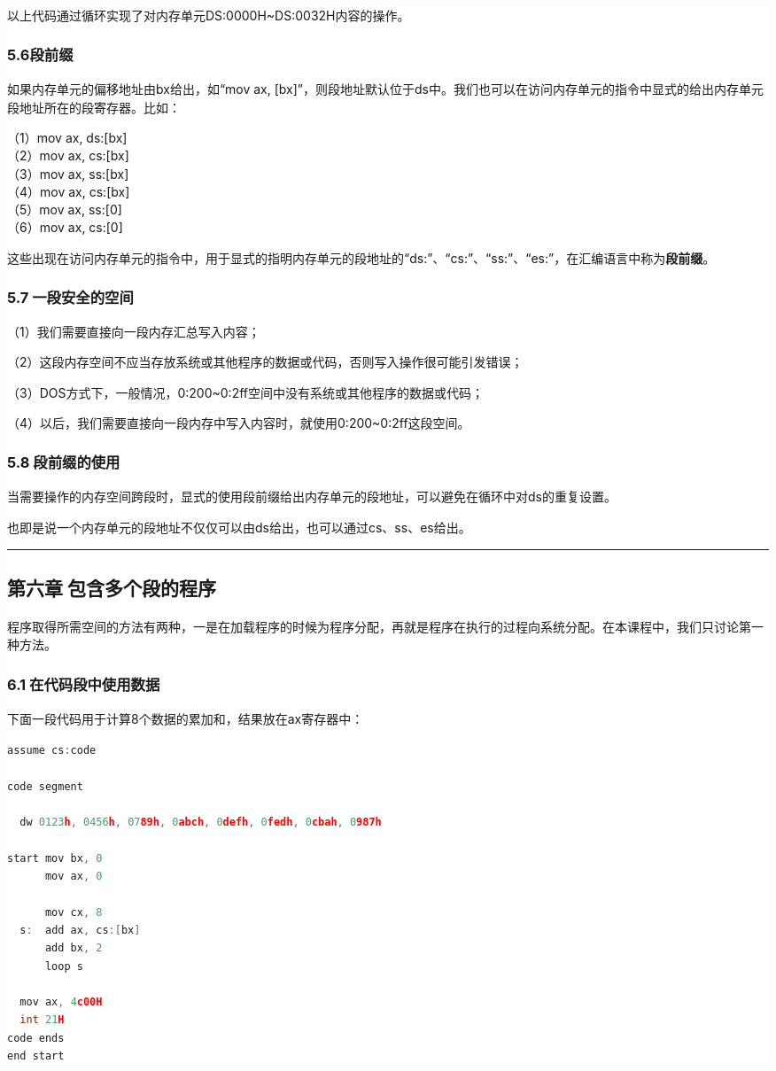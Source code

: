 以上代码通过循环实现了对内存单元DS:0000H~DS:0032H内容的操作。

### **5.6段前缀**

如果内存单元的偏移地址由bx给出，如“mov ax, [bx]”，则段地址默认位于ds中。我们也可以在访问内存单元的指令中显式的给出内存单元段地址所在的段寄存器。比如：

（1）mov ax, ds:[bx]  
（2）mov ax, cs:[bx]  
（3）mov ax, ss:[bx]  
（4）mov ax, cs:[bx]  
（5）mov ax, ss:[0]  
（6）mov ax, cs:[0]

这些出现在访问内存单元的指令中，用于显式的指明内存单元的段地址的“ds:”、“cs:”、“ss:”、“es:”，在汇编语言中称为**段前缀**。

### **5.7 一段安全的空间**

（1）我们需要直接向一段内存汇总写入内容；

（2）这段内存空间不应当存放系统或其他程序的数据或代码，否则写入操作很可能引发错误；

（3）DOS方式下，一般情况，0:200~0:2ff空间中没有系统或其他程序的数据或代码；

（4）以后，我们需要直接向一段内存中写入内容时，就使用0:200~0:2ff这段空间。

### **5.8 段前缀的使用**

当需要操作的内存空间跨段时，显式的使用段前缀给出内存单元的段地址，可以避免在循环中对ds的重复设置。

也即是说一个内存单元的段地址不仅仅可以由ds给出，也可以通过cs、ss、es给出。

---

## **第六章 包含多个段的程序**

程序取得所需空间的方法有两种，一是在加载程序的时候为程序分配，再就是程序在执行的过程向系统分配。在本课程中，我们只讨论第一种方法。

### **6.1 在代码段中使用数据**

下面一段代码用于计算8个数据的累加和，结果放在ax寄存器中：

```c
assume cs:code

code segment

  dw 0123h, 0456h, 0789h, 0abch, 0defh, 0fedh, 0cbah, 0987h

start mov bx, 0
      mov ax, 0

      mov cx, 8
  s:  add ax, cs:[bx]
      add bx, 2
      loop s

  mov ax, 4c00H
  int 21H
code ends
end start
```
